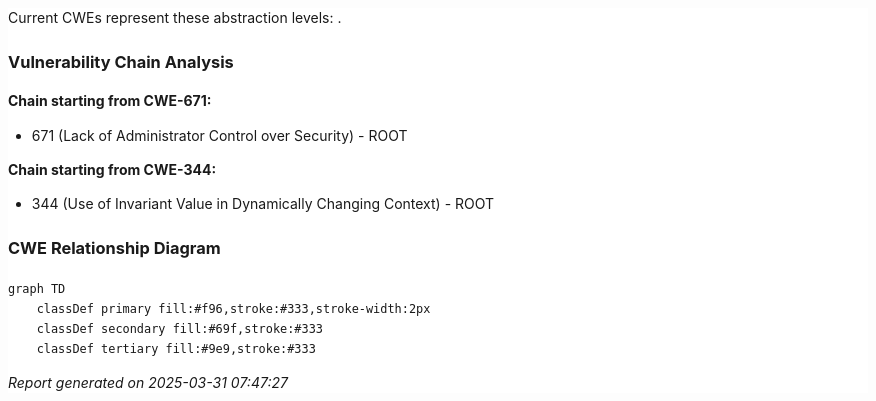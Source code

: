 Current CWEs represent these abstraction levels: .


### Vulnerability Chain Analysis

**Chain starting from CWE-671:**
- 671 (Lack of Administrator Control over Security) - ROOT


**Chain starting from CWE-344:**
- 344 (Use of Invariant Value in Dynamically Changing Context) - ROOT



### CWE Relationship Diagram

```mermaid
graph TD
    classDef primary fill:#f96,stroke:#333,stroke-width:2px
    classDef secondary fill:#69f,stroke:#333
    classDef tertiary fill:#9e9,stroke:#333
```



*Report generated on 2025-03-31 07:47:27*
